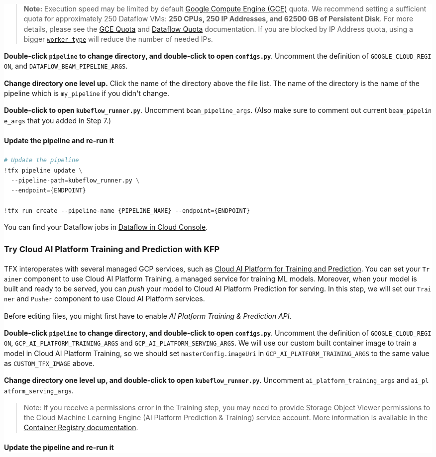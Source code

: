 > **Note:** Execution speed may be limited by default [Google Compute Engine (GCE)](https://cloud.google.com/compute) quota. We recommend setting a sufficient quota for approximately 250 Dataflow VMs: **250 CPUs, 250 IP Addresses, and 62500 GB of Persistent Disk**. For more details, please see the [GCE Quota](https://cloud.google.com/compute/quotas) and [Dataflow Quota](https://cloud.google.com/dataflow/quotas) documentation. If you are blocked by IP Address quota, using a bigger [`worker_type`](https://cloud.google.com/dataflow/docs/guides/specifying-exec-params#setting-other-cloud-dataflow-pipeline-options) will reduce the number of needed IPs.

**Double-click `pipeline` to change directory, and double-click to open `configs.py`**. Uncomment the definition of `GOOGLE_CLOUD_REGION`, and `DATAFLOW_BEAM_PIPELINE_ARGS`.

**Change directory one level up.** Click the name of the directory above the file list. The name of the directory is the name of the pipeline which is `my_pipeline` if you didn't change.

**Double-click to open `kubeflow_runner.py`**. Uncomment `beam_pipeline_args`. (Also make sure to comment out current `beam_pipeline_args` that you added in Step 7.)

#### Update the pipeline and re-run it

```python
# Update the pipeline
!tfx pipeline update \
  --pipeline-path=kubeflow_runner.py \
  --endpoint={ENDPOINT}

!tfx run create --pipeline-name {PIPELINE_NAME} --endpoint={ENDPOINT}
```

You can find your Dataflow jobs in [Dataflow in Cloud Console](http://console.cloud.google.com/dataflow).

### Try Cloud AI Platform Training and Prediction with KFP

TFX interoperates with several managed GCP services, such as [Cloud AI Platform for Training and Prediction](https://cloud.google.com/ai-platform/). You can set your `Trainer` component to use Cloud AI Platform Training, a managed service for training ML models. Moreover, when your model is built and ready to be served, you can *push* your model to Cloud AI Platform Prediction for serving. In this step, we will set our `Trainer` and `Pusher` component to use Cloud AI Platform services.

Before editing files, you might first have to enable *AI Platform Training &amp; Prediction API*.

**Double-click `pipeline` to change directory, and double-click to open `configs.py`**. Uncomment the definition of `GOOGLE_CLOUD_REGION`, `GCP_AI_PLATFORM_TRAINING_ARGS` and `GCP_AI_PLATFORM_SERVING_ARGS`. We will use our custom built container image to train a model in Cloud AI Platform Training, so we should set `masterConfig.imageUri` in `GCP_AI_PLATFORM_TRAINING_ARGS` to the same value as `CUSTOM_TFX_IMAGE` above.

**Change directory one level up, and double-click to open `kubeflow_runner.py`**. Uncomment `ai_platform_training_args` and `ai_platform_serving_args`.

> Note: If you receive a permissions error in the Training step, you may need to provide Storage Object Viewer permissions to the Cloud Machine Learning Engine (AI Platform Prediction &amp; Training) service account. More information is available in the [Container Registry documentation](https://cloud.google.com/container-registry/docs/access-control#grant).

#### Update the pipeline and re-run it
